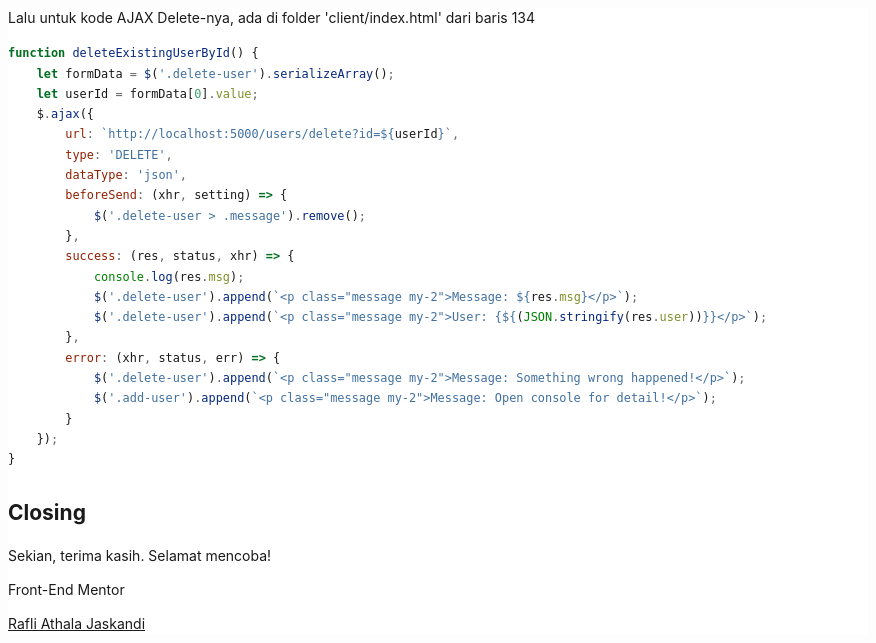 ```javascript
```

Lalu untuk kode AJAX Delete-nya, ada di folder 'client/index.html' dari baris 134

```javascript
function deleteExistingUserById() {
    let formData = $('.delete-user').serializeArray();
    let userId = formData[0].value;
    $.ajax({
        url: `http://localhost:5000/users/delete?id=${userId}`,
        type: 'DELETE',
        dataType: 'json',
        beforeSend: (xhr, setting) => {
            $('.delete-user > .message').remove();
        },
        success: (res, status, xhr) => {
            console.log(res.msg);
            $('.delete-user').append(`<p class="message my-2">Message: ${res.msg}</p>`);
            $('.delete-user').append(`<p class="message my-2">User: {${(JSON.stringify(res.user))}}</p>`);
        },
        error: (xhr, status, err) => {
            $('.delete-user').append(`<p class="message my-2">Message: Something wrong happened!</p>`);
            $('.add-user').append(`<p class="message my-2">Message: Open console for detail!</p>`);
        }
    });
}
```

## Closing

Sekian, terima kasih. Selamat mencoba!

Front-End Mentor

[Rafli Athala Jaskandi](https://github.com/VladRafli)
